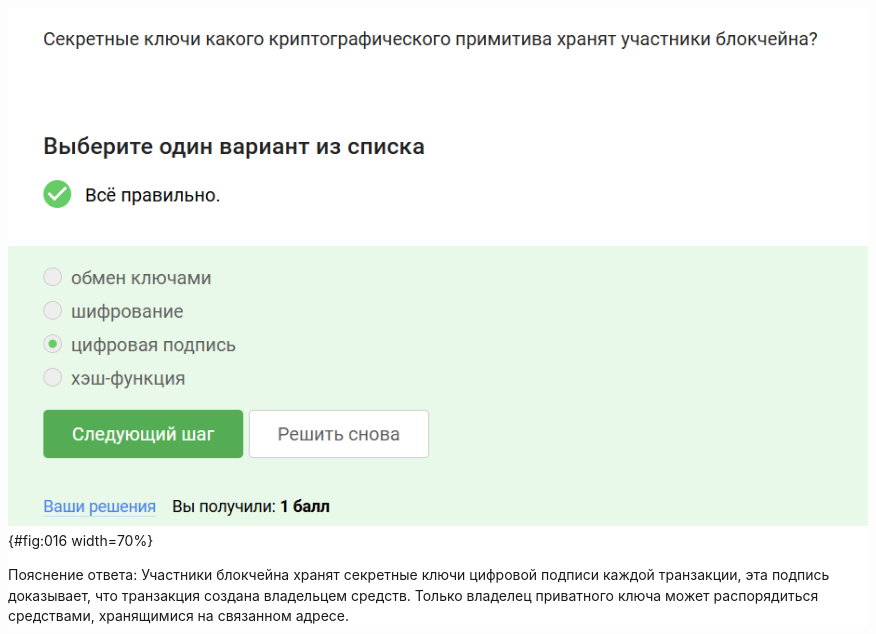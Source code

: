 ![Вопрос/Ответ 3](image/4.4.3.png){#fig:016 width=70%}

Пояснение ответа:
Участники блокчейна хранят секретные ключи цифровой подписи каждой транзакции, эта подпись доказывает, что транзакция создана владельцем средств. Только владелец приватного ключа может распорядиться средствами, хранящимися на связанном адресе. 




